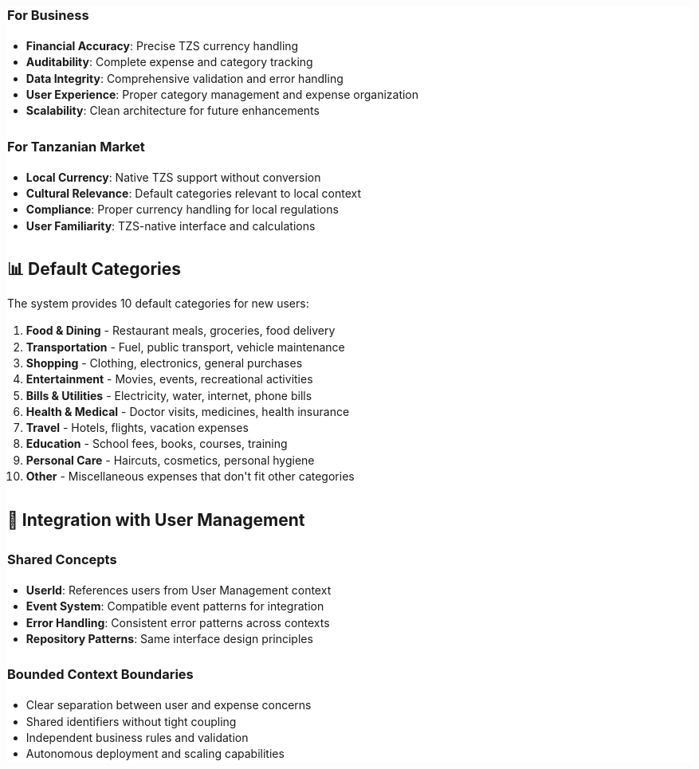 ### For Business
- **Financial Accuracy**: Precise TZS currency handling
- **Auditability**: Complete expense and category tracking
- **Data Integrity**: Comprehensive validation and error handling
- **User Experience**: Proper category management and expense organization
- **Scalability**: Clean architecture for future enhancements

### For Tanzanian Market
- **Local Currency**: Native TZS support without conversion
- **Cultural Relevance**: Default categories relevant to local context
- **Compliance**: Proper currency handling for local regulations
- **User Familiarity**: TZS-native interface and calculations

## 📊 Default Categories

The system provides 10 default categories for new users:
1. **Food & Dining** - Restaurant meals, groceries, food delivery
2. **Transportation** - Fuel, public transport, vehicle maintenance
3. **Shopping** - Clothing, electronics, general purchases
4. **Entertainment** - Movies, events, recreational activities
5. **Bills & Utilities** - Electricity, water, internet, phone bills
6. **Health & Medical** - Doctor visits, medicines, health insurance
7. **Travel** - Hotels, flights, vacation expenses
8. **Education** - School fees, books, courses, training
9. **Personal Care** - Haircuts, cosmetics, personal hygiene
10. **Other** - Miscellaneous expenses that don't fit other categories

## 🔄 Integration with User Management

### Shared Concepts
- **UserId**: References users from User Management context
- **Event System**: Compatible event patterns for integration
- **Error Handling**: Consistent error patterns across contexts
- **Repository Patterns**: Same interface design principles

### Bounded Context Boundaries
- Clear separation between user and expense concerns
- Shared identifiers without tight coupling
- Independent business rules and validation
- Autonomous deployment and scaling capabilities
